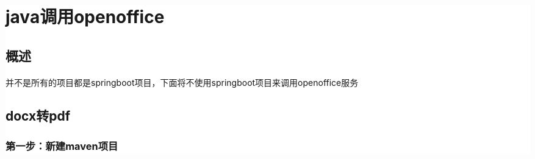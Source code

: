 

























# java调用openoffice

## 概述

并不是所有的项目都是springboot项目，下面将不使用springboot项目来调用openoffice服务







## docx转pdf

### 第一步：新建maven项目
